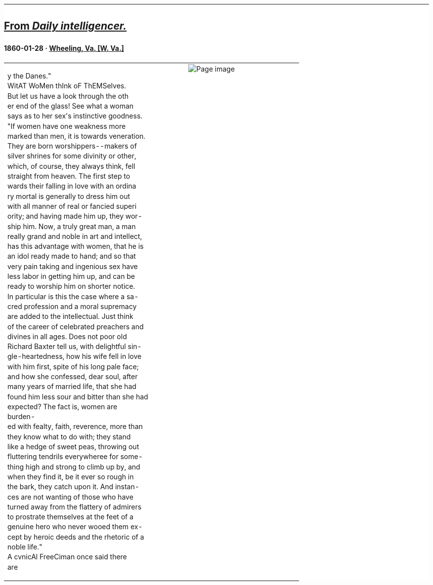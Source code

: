 
---

## [From _Daily intelligencer._](https://www.loc.gov/resource/sn84026845/1860-01-28/ed-1/?sp=1)

#### 1860-01-28 &middot; [Wheeling, Va. [W. Va.]](http://dbpedia.org/resource/Wheeling%2C_West_Virginia)

<table style="width: 100%;"><tr><td style="width: 50%">

y the Danes.&quot;  
WitAT WoMen thInk oF ThEMSelves.  
But let us have a look through the oth  
er end of the glass! See what a woman  
says as to her sex&#x27;s instinctive goodness.  
&quot;If women have one weakness more  
marked than men, it is towards veneration.  
They are born worshippers--makers of  
silver shrines for some divinity or other,  
which, of course, they always think, fell  
straight from heaven. The first step to­  
wards their falling in love with an ordina­  
ry mortal is generally to dress him out  
with all manner of real or fancied superi­  
ority; and having made him up, they wor-­  
ship him. Now, a truly great man, a man  
really grand and noble in art and intellect,  
has this advantage with women, that he is  
an idol ready made to hand; and so that  
very pain taking and ingenious sex have  
less labor in getting him up, and can be  
ready to worship him on shorter notice.  
In particular is this the case where a sa-­  
cred profession and a moral supremacy  
are added to the intellectual. Just think  
of the career of celebrated preachers and  
divines in all ages. Does not poor old  
Richard Baxter tell us, with delightful sin-­  
gle-heartedness, how his wife fell in love  
with him first, spite of his long pale face;  
and how she confessed, dear soul, after  
many years of married life, that she had  
found him less sour and bitter than she had  
expected? The fact is, women are burden-­  
ed with fealty, faith, reverence, more than  
they know what to do with; they stand  
like a hedge of sweet peas, throwing out  
fluttering tendrils everywheree for some-­  
thing high and strong to climb up by, and  
when they find it, be it ever so rough in  
the bark, they catch upon it. And instan-­  
ces are not wanting of those who have  
turned away from the flattery of admirers  
to prostrate themselves at the feet of a  
genuine hero who never wooed them ex-­  
cept by heroic deeds and the rhetoric of a  
noble life.&quot;  
A cvnicAl FreeCiman once said there  
are 
</td><td style="width: 50%; max-height: 75%; margin: auto; display: block;">
<img alt="Page image" src="https://tile.loc.gov/image-services/iiif/service:ndnp:wvu:batch_wvu_austria_ver01:data:sn84026845:00202190650:1860012801:0095/pct:41.973363,72.019922,14.269012,25.987916/!600,600/0/default.jpg"/>
</td>